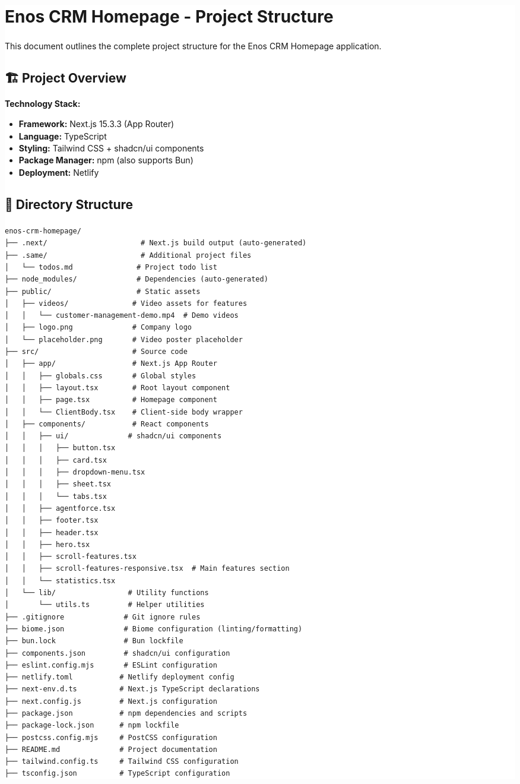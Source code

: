 # Enos CRM Homepage - Project Structure

This document outlines the complete project structure for the Enos CRM Homepage application.

## 🏗️ Project Overview

**Technology Stack:**
- **Framework:** Next.js 15.3.3 (App Router)
- **Language:** TypeScript
- **Styling:** Tailwind CSS + shadcn/ui components
- **Package Manager:** npm (also supports Bun)
- **Deployment:** Netlify

## 📁 Directory Structure

```
enos-crm-homepage/
├── .next/                      # Next.js build output (auto-generated)
├── .same/                      # Additional project files
│   └── todos.md               # Project todo list
├── node_modules/              # Dependencies (auto-generated)
├── public/                    # Static assets
│   ├── videos/               # Video assets for features
│   │   └── customer-management-demo.mp4  # Demo videos
│   ├── logo.png              # Company logo
│   └── placeholder.png       # Video poster placeholder
├── src/                      # Source code
│   ├── app/                  # Next.js App Router
│   │   ├── globals.css       # Global styles
│   │   ├── layout.tsx        # Root layout component
│   │   ├── page.tsx          # Homepage component
│   │   └── ClientBody.tsx    # Client-side body wrapper
│   ├── components/           # React components
│   │   ├── ui/              # shadcn/ui components
│   │   │   ├── button.tsx
│   │   │   ├── card.tsx
│   │   │   ├── dropdown-menu.tsx
│   │   │   ├── sheet.tsx
│   │   │   └── tabs.tsx
│   │   ├── agentforce.tsx
│   │   ├── footer.tsx
│   │   ├── header.tsx
│   │   ├── hero.tsx
│   │   ├── scroll-features.tsx
│   │   ├── scroll-features-responsive.tsx  # Main features section
│   │   └── statistics.tsx
│   └── lib/                 # Utility functions
│       └── utils.ts         # Helper utilities
├── .gitignore              # Git ignore rules
├── biome.json              # Biome configuration (linting/formatting)
├── bun.lock                # Bun lockfile
├── components.json         # shadcn/ui configuration
├── eslint.config.mjs       # ESLint configuration
├── netlify.toml           # Netlify deployment config
├── next-env.d.ts          # Next.js TypeScript declarations
├── next.config.js         # Next.js configuration
├── package.json           # npm dependencies and scripts
├── package-lock.json      # npm lockfile
├── postcss.config.mjs     # PostCSS configuration
├── README.md              # Project documentation
├── tailwind.config.ts     # Tailwind CSS configuration
├── tsconfig.json          # TypeScript configuration
```